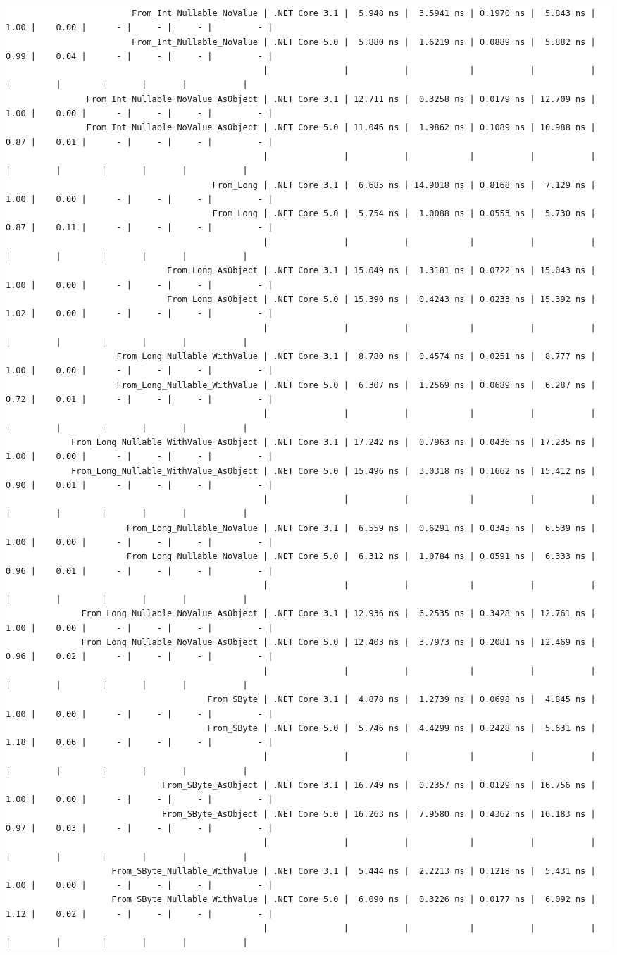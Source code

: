                              From_Int_Nullable_NoValue | .NET Core 3.1 |  5.948 ns |  3.5941 ns | 0.1970 ns |  5.843 ns |  1.00 |    0.00 |      - |     - |     - |         - |
                             From_Int_Nullable_NoValue | .NET Core 5.0 |  5.880 ns |  1.6219 ns | 0.0889 ns |  5.882 ns |  0.99 |    0.04 |      - |     - |     - |         - |
                                                       |               |           |            |           |           |       |         |        |       |       |           |
                    From_Int_Nullable_NoValue_AsObject | .NET Core 3.1 | 12.711 ns |  0.3258 ns | 0.0179 ns | 12.709 ns |  1.00 |    0.00 |      - |     - |     - |         - |
                    From_Int_Nullable_NoValue_AsObject | .NET Core 5.0 | 11.046 ns |  1.9862 ns | 0.1089 ns | 10.988 ns |  0.87 |    0.01 |      - |     - |     - |         - |
                                                       |               |           |            |           |           |       |         |        |       |       |           |
                                             From_Long | .NET Core 3.1 |  6.685 ns | 14.9018 ns | 0.8168 ns |  7.129 ns |  1.00 |    0.00 |      - |     - |     - |         - |
                                             From_Long | .NET Core 5.0 |  5.754 ns |  1.0088 ns | 0.0553 ns |  5.730 ns |  0.87 |    0.11 |      - |     - |     - |         - |
                                                       |               |           |            |           |           |       |         |        |       |       |           |
                                    From_Long_AsObject | .NET Core 3.1 | 15.049 ns |  1.3181 ns | 0.0722 ns | 15.043 ns |  1.00 |    0.00 |      - |     - |     - |         - |
                                    From_Long_AsObject | .NET Core 5.0 | 15.390 ns |  0.4243 ns | 0.0233 ns | 15.392 ns |  1.02 |    0.00 |      - |     - |     - |         - |
                                                       |               |           |            |           |           |       |         |        |       |       |           |
                          From_Long_Nullable_WithValue | .NET Core 3.1 |  8.780 ns |  0.4574 ns | 0.0251 ns |  8.777 ns |  1.00 |    0.00 |      - |     - |     - |         - |
                          From_Long_Nullable_WithValue | .NET Core 5.0 |  6.307 ns |  1.2569 ns | 0.0689 ns |  6.287 ns |  0.72 |    0.01 |      - |     - |     - |         - |
                                                       |               |           |            |           |           |       |         |        |       |       |           |
                 From_Long_Nullable_WithValue_AsObject | .NET Core 3.1 | 17.242 ns |  0.7963 ns | 0.0436 ns | 17.235 ns |  1.00 |    0.00 |      - |     - |     - |         - |
                 From_Long_Nullable_WithValue_AsObject | .NET Core 5.0 | 15.496 ns |  3.0318 ns | 0.1662 ns | 15.412 ns |  0.90 |    0.01 |      - |     - |     - |         - |
                                                       |               |           |            |           |           |       |         |        |       |       |           |
                            From_Long_Nullable_NoValue | .NET Core 3.1 |  6.559 ns |  0.6291 ns | 0.0345 ns |  6.539 ns |  1.00 |    0.00 |      - |     - |     - |         - |
                            From_Long_Nullable_NoValue | .NET Core 5.0 |  6.312 ns |  1.0784 ns | 0.0591 ns |  6.333 ns |  0.96 |    0.01 |      - |     - |     - |         - |
                                                       |               |           |            |           |           |       |         |        |       |       |           |
                   From_Long_Nullable_NoValue_AsObject | .NET Core 3.1 | 12.936 ns |  6.2535 ns | 0.3428 ns | 12.761 ns |  1.00 |    0.00 |      - |     - |     - |         - |
                   From_Long_Nullable_NoValue_AsObject | .NET Core 5.0 | 12.403 ns |  3.7973 ns | 0.2081 ns | 12.469 ns |  0.96 |    0.02 |      - |     - |     - |         - |
                                                       |               |           |            |           |           |       |         |        |       |       |           |
                                            From_SByte | .NET Core 3.1 |  4.878 ns |  1.2739 ns | 0.0698 ns |  4.845 ns |  1.00 |    0.00 |      - |     - |     - |         - |
                                            From_SByte | .NET Core 5.0 |  5.746 ns |  4.4299 ns | 0.2428 ns |  5.631 ns |  1.18 |    0.06 |      - |     - |     - |         - |
                                                       |               |           |            |           |           |       |         |        |       |       |           |
                                   From_SByte_AsObject | .NET Core 3.1 | 16.749 ns |  0.2357 ns | 0.0129 ns | 16.756 ns |  1.00 |    0.00 |      - |     - |     - |         - |
                                   From_SByte_AsObject | .NET Core 5.0 | 16.263 ns |  7.9580 ns | 0.4362 ns | 16.183 ns |  0.97 |    0.03 |      - |     - |     - |         - |
                                                       |               |           |            |           |           |       |         |        |       |       |           |
                         From_SByte_Nullable_WithValue | .NET Core 3.1 |  5.444 ns |  2.2213 ns | 0.1218 ns |  5.431 ns |  1.00 |    0.00 |      - |     - |     - |         - |
                         From_SByte_Nullable_WithValue | .NET Core 5.0 |  6.090 ns |  0.3226 ns | 0.0177 ns |  6.092 ns |  1.12 |    0.02 |      - |     - |     - |         - |
                                                       |               |           |            |           |           |       |         |        |       |       |           |